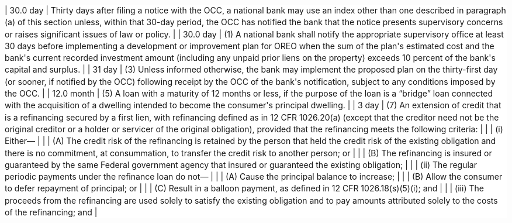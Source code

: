 | 30.0 day   | Thirty days after filing a notice with the OCC, a national bank may use an index other than one described in paragraph (a) of this section unless, within that 30-day period, the OCC has notified the bank that the notice presents supervisory concerns or raises significant issues of law or policy.                                                                                                                                      |
| 30.0 day   | (1) A national bank shall notify the appropriate supervisory office at least 30 days before implementing a development or improvement plan for OREO when the sum of the plan's estimated cost and the bank's current recorded investment amount (including any unpaid prior liens on the property) exceeds 10 percent of the bank's capital and surplus.                                                                                      |
| 31 day     | (3) Unless informed otherwise, the bank may implement the proposed plan on the thirty-first day (or sooner, if notified by the OCC) following receipt by the OCC of the bank's notification, subject to any conditions imposed by the OCC.                                                                                                                                                                                                    |
| 12.0 month | (5) A loan with a maturity of 12 months or less, if the purpose of the loan is a &#8220;bridge&#8221; loan connected with the acquisition of a dwelling intended to become the consumer's principal dwelling.                                                                                                                                                                                                                                 |
| 3 day      | (7) An extension of credit that is a refinancing secured by a first lien, with refinancing defined as in 12 CFR 1026.20(a) (except that the creditor need not be the original creditor or a holder or servicer of the original obligation), provided that the refinancing meets the following criteria:                                                                                                                                       |
|            |             (i) Either&#8212;                                                                                                                                                                                                                                                                                                                                                                                                                 |
|            |             (A) The credit risk of the refinancing is retained by the person that held the credit risk of the existing obligation and there is no commitment, at consummation, to transfer the credit risk to another person; or                                                                                                                                                                                                              |
|            |             (B) The refinancing is insured or guaranteed by the same Federal government agency that insured or guaranteed the existing obligation;                                                                                                                                                                                                                                                                                            |
|            |             (ii) The regular periodic payments under the refinance loan do not&#8212;                                                                                                                                                                                                                                                                                                                                                         |
|            |             (A) Cause the principal balance to increase;                                                                                                                                                                                                                                                                                                                                                                                      |
|            |             (B) Allow the consumer to defer repayment of principal; or                                                                                                                                                                                                                                                                                                                                                                        |
|            |             (C) Result in a balloon payment, as defined in 12 CFR 1026.18(s)(5)(i); and                                                                                                                                                                                                                                                                                                                                                       |
|            |             (iii) The proceeds from the refinancing are used solely to satisfy the existing obligation and to pay amounts attributed solely to the costs of the refinancing; and                                                                                                                                                                                                                                                              |
